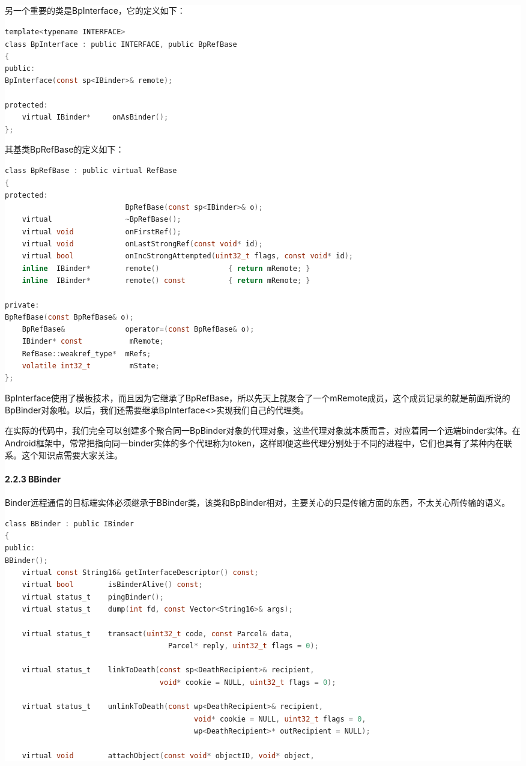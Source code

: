 另一个重要的类是BpInterface，它的定义如下：

```c
template<typename INTERFACE>
class BpInterface : public INTERFACE, public BpRefBase
{
public:
BpInterface(const sp<IBinder>& remote);

protected:
    virtual IBinder*     onAsBinder();
};
```

其基类BpRefBase的定义如下：

```c
class BpRefBase : public virtual RefBase
{
protected:
                            BpRefBase(const sp<IBinder>& o);
    virtual                 ~BpRefBase();
    virtual void            onFirstRef();
    virtual void            onLastStrongRef(const void* id);
    virtual bool            onIncStrongAttempted(uint32_t flags, const void* id);
    inline  IBinder*        remote()                { return mRemote; }
    inline  IBinder*        remote() const          { return mRemote; }

private:
BpRefBase(const BpRefBase& o);
    BpRefBase&              operator=(const BpRefBase& o);
    IBinder* const           mRemote;
    RefBase::weakref_type*  mRefs;
    volatile int32_t         mState;
};
```

BpInterface使用了模板技术，而且因为它继承了BpRefBase，所以先天上就聚合了一个mRemote成员，这个成员记录的就是前面所说的BpBinder对象啦。以后，我们还需要继承BpInterface<>实现我们自己的代理类。

在实际的代码中，我们完全可以创建多个聚合同一BpBinder对象的代理对象，这些代理对象就本质而言，对应着同一个远端binder实体。在Android框架中，常常把指向同一binder实体的多个代理称为token，这样即便这些代理分别处于不同的进程中，它们也具有了某种内在联系。这个知识点需要大家关注。

#### 2.2.3 BBinder

Binder远程通信的目标端实体必须继承于BBinder类，该类和BpBinder相对，主要关心的只是传输方面的东西，不太关心所传输的语义。

```c
class BBinder : public IBinder
{
public:
BBinder();
    virtual const String16& getInterfaceDescriptor() const;
    virtual bool        isBinderAlive() const;
    virtual status_t    pingBinder();
    virtual status_t    dump(int fd, const Vector<String16>& args);

    virtual status_t    transact(uint32_t code, const Parcel& data,
                                      Parcel* reply, uint32_t flags = 0);

    virtual status_t    linkToDeath(const sp<DeathRecipient>& recipient,
                                    void* cookie = NULL, uint32_t flags = 0);

    virtual status_t    unlinkToDeath(const wp<DeathRecipient>& recipient,
                                            void* cookie = NULL, uint32_t flags = 0,
                                            wp<DeathRecipient>* outRecipient = NULL);

    virtual void        attachObject(const void* objectID, void* object,
```